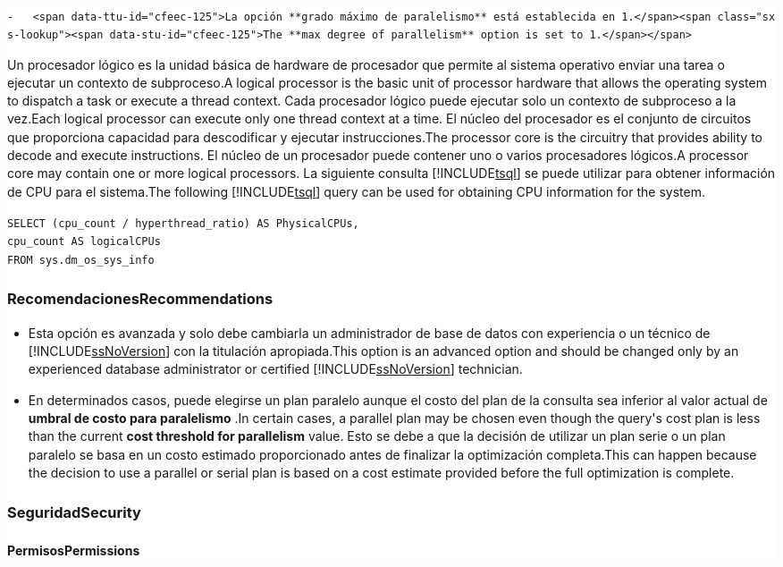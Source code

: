    -   <span data-ttu-id="cfeec-125">La opción **grado máximo de paralelismo** está establecida en 1.</span><span class="sxs-lookup"><span data-stu-id="cfeec-125">The **max degree of parallelism** option is set to 1.</span></span>  
  
 <span data-ttu-id="cfeec-126">Un procesador lógico es la unidad básica de hardware de procesador que permite al sistema operativo enviar una tarea o ejecutar un contexto de subproceso.</span><span class="sxs-lookup"><span data-stu-id="cfeec-126">A logical processor is the basic unit of processor hardware that allows the operating system to dispatch a task or execute a thread context.</span></span> <span data-ttu-id="cfeec-127">Cada procesador lógico puede ejecutar solo un contexto de subproceso a la vez.</span><span class="sxs-lookup"><span data-stu-id="cfeec-127">Each logical processor can execute only one thread context at a time.</span></span> <span data-ttu-id="cfeec-128">El núcleo del procesador es el conjunto de circuitos que proporciona capacidad para descodificar y ejecutar instrucciones.</span><span class="sxs-lookup"><span data-stu-id="cfeec-128">The processor core is the circuitry that provides ability to decode and execute instructions.</span></span> <span data-ttu-id="cfeec-129">El núcleo de un procesador puede contener uno o varios procesadores lógicos.</span><span class="sxs-lookup"><span data-stu-id="cfeec-129">A processor core may contain one or more logical processors.</span></span> <span data-ttu-id="cfeec-130">La siguiente consulta [!INCLUDE[tsql](../../includes/tsql-md.md)] se puede utilizar para obtener información de CPU para el sistema.</span><span class="sxs-lookup"><span data-stu-id="cfeec-130">The following [!INCLUDE[tsql](../../includes/tsql-md.md)] query can be used for obtaining CPU information for the system.</span></span>  
  
```  
SELECT (cpu_count / hyperthread_ratio) AS PhysicalCPUs,   
cpu_count AS logicalCPUs   
FROM sys.dm_os_sys_info  
```  
  
###  <a name="recommendations"></a><a name="Recommendations"></a> <span data-ttu-id="cfeec-131">Recomendaciones</span><span class="sxs-lookup"><span data-stu-id="cfeec-131">Recommendations</span></span>  
  
-   <span data-ttu-id="cfeec-132">Esta opción es avanzada y solo debe cambiarla un administrador de base de datos con experiencia o un técnico de [!INCLUDE[ssNoVersion](../../includes/ssnoversion-md.md)] con la titulación apropiada.</span><span class="sxs-lookup"><span data-stu-id="cfeec-132">This option is an advanced option and should be changed only by an experienced database administrator or certified [!INCLUDE[ssNoVersion](../../includes/ssnoversion-md.md)] technician.</span></span>  
  
-   <span data-ttu-id="cfeec-133">En determinados casos, puede elegirse un plan paralelo aunque el costo del plan de la consulta sea inferior al valor actual de **umbral de costo para paralelismo** .</span><span class="sxs-lookup"><span data-stu-id="cfeec-133">In certain cases, a parallel plan may be chosen even though the query's cost plan is less than the current **cost threshold for parallelism** value.</span></span> <span data-ttu-id="cfeec-134">Esto se debe a que la decisión de utilizar un plan serie o un plan paralelo se basa en un costo estimado proporcionado antes de finalizar la optimización completa.</span><span class="sxs-lookup"><span data-stu-id="cfeec-134">This can happen because the decision to use a parallel or serial plan is based on a cost estimate provided before the full optimization is complete.</span></span>  
  
###  <a name="security"></a><a name="Security"></a> <span data-ttu-id="cfeec-135">Seguridad</span><span class="sxs-lookup"><span data-stu-id="cfeec-135">Security</span></span>  
  
####  <a name="permissions"></a><a name="Permissions"></a> <span data-ttu-id="cfeec-136">Permisos</span><span class="sxs-lookup"><span data-stu-id="cfeec-136">Permissions</span></span>  